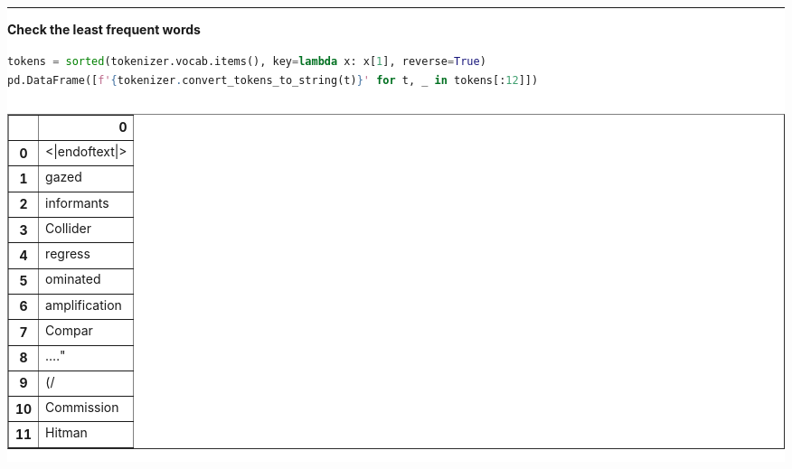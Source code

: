 ------

**Check the least frequent words**


```python
tokens = sorted(tokenizer.vocab.items(), key=lambda x: x[1], reverse=True)
pd.DataFrame([f'{tokenizer.convert_tokens_to_string(t)}' for t, _ in tokens[:12]])
```
<div style="overflow-x:auto;">
<table border="1" class="dataframe">
  <thead>
    <tr style="text-align: right;">
      <th></th>
      <th>0</th>
    </tr>
  </thead>
  <tbody>
    <tr>
      <th>0</th>
      <td>&lt;|endoftext|&gt;</td>
    </tr>
    <tr>
      <th>1</th>
      <td>gazed</td>
    </tr>
    <tr>
      <th>2</th>
      <td>informants</td>
    </tr>
    <tr>
      <th>3</th>
      <td>Collider</td>
    </tr>
    <tr>
      <th>4</th>
      <td>regress</td>
    </tr>
    <tr>
      <th>5</th>
      <td>ominated</td>
    </tr>
    <tr>
      <th>6</th>
      <td>amplification</td>
    </tr>
    <tr>
      <th>7</th>
      <td>Compar</td>
    </tr>
    <tr>
      <th>8</th>
      <td>…."</td>
    </tr>
    <tr>
      <th>9</th>
      <td>(/</td>
    </tr>
    <tr>
      <th>10</th>
      <td>Commission</td>
    </tr>
    <tr>
      <th>11</th>
      <td>Hitman</td>